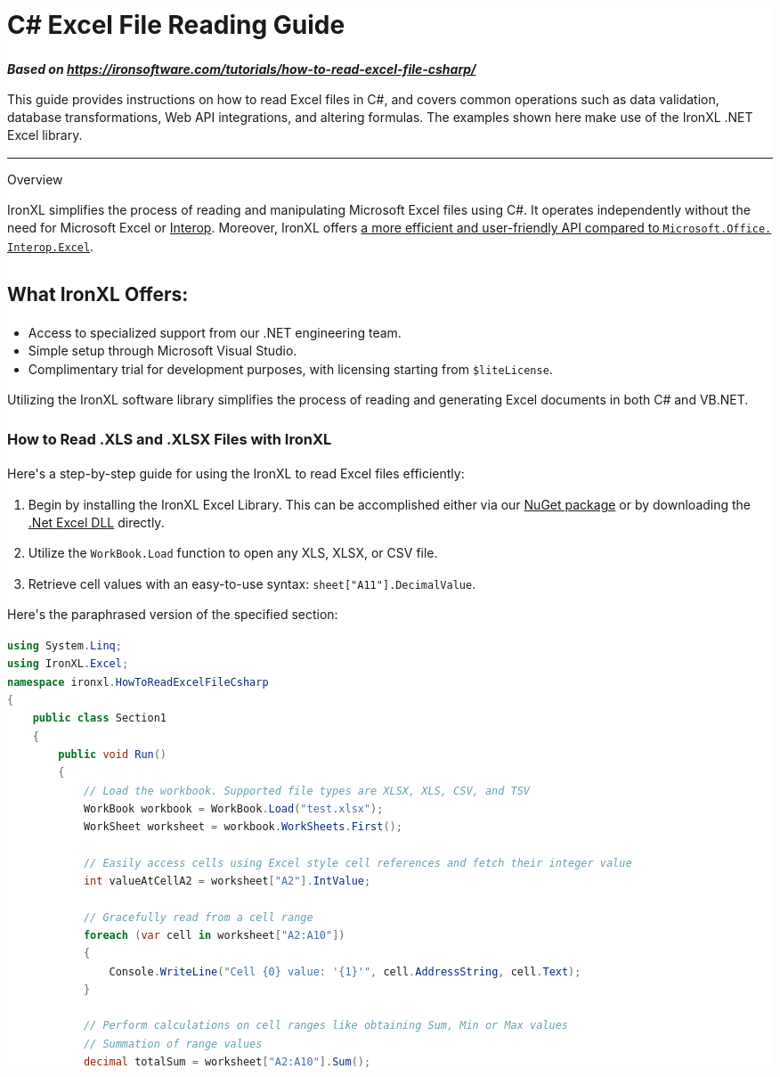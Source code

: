 # C# Excel File Reading Guide

***Based on <https://ironsoftware.com/tutorials/how-to-read-excel-file-csharp/>***


This guide provides instructions on how to read Excel files in C#, and covers common operations such as data validation, database transformations, Web API integrations, and altering formulas. The examples shown here make use of the IronXL .NET Excel library.

<hr class="separator">

<p class="main-content__segment-title">Overview</p>

IronXL simplifies the process of reading and manipulating Microsoft Excel files using C#. It operates independently without the need for Microsoft Excel or [Interop](https://learn.microsoft.com/en-us/dotnet/api/microsoft.office.interop.excel?view=excel-pia). Moreover, IronXL offers [a more efficient and user-friendly API compared to `Microsoft.Office.Interop.Excel`](https://ironsoftware.com/csharp/excel/blog/compare-to-other-components/microsoft-office-excel-interop-alternative/).

## What IronXL Offers:

- Access to specialized support from our .NET engineering team.
- Simple setup through Microsoft Visual Studio.
- Complimentary trial for development purposes, with licensing starting from `$liteLicense`.

Utilizing the IronXL software library simplifies the process of reading and generating Excel documents in both C&num; and VB.NET.

### How to Read .XLS and .XLSX Files with IronXL

Here's a step-by-step guide for using the IronXL to read Excel files efficiently:

1. Begin by installing the IronXL Excel Library. This can be accomplished either via our [NuGet package](https://www.nuget.org/packages/IronXL.Excel/) or by downloading the [.Net Excel DLL](https://ironsoftware.com/csharp/excel/packages/IronXL.zip) directly.

2. Utilize the `WorkBook.Load` function to open any XLS, XLSX, or CSV file.

3. Retrieve cell values with an easy-to-use syntax: `sheet["A11"].DecimalValue`.

Here's the paraphrased version of the specified section:

```cs
using System.Linq;
using IronXL.Excel;
namespace ironxl.HowToReadExcelFileCsharp
{
    public class Section1
    {
        public void Run()
        {
            // Load the workbook. Supported file types are XLSX, XLS, CSV, and TSV
            WorkBook workbook = WorkBook.Load("test.xlsx");
            WorkSheet worksheet = workbook.WorkSheets.First();

            // Easily access cells using Excel style cell references and fetch their integer value
            int valueAtCellA2 = worksheet["A2"].IntValue;

            // Gracefully read from a cell range
            foreach (var cell in worksheet["A2:A10"])
            {
                Console.WriteLine("Cell {0} value: '{1}'", cell.AddressString, cell.Text);
            }

            // Perform calculations on cell ranges like obtaining Sum, Min or Max values
            // Summation of range values
            decimal totalSum = worksheet["A2:A10"].Sum();

```